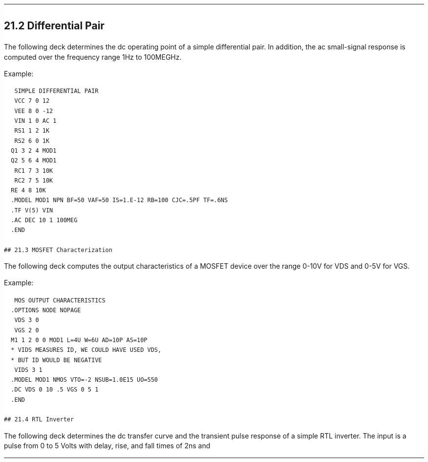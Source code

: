 
-----

## 21.2 Differential Pair

The following deck determines the dc operating point of a simple differential pair. In addition,
the ac small-signal response is computed over the frequency range 1Hz to 100MEGHz.

Example:
```
   SIMPLE DIFFERENTIAL PAIR
   VCC 7 0 12
   VEE 8 0 -12
   VIN 1 0 AC 1
   RS1 1 2 1K
   RS2 6 0 1K
  Q1 3 2 4 MOD1
  Q2 5 6 4 MOD1
   RC1 7 3 10K
   RC2 7 5 10K
  RE 4 8 10K
  .MODEL MOD1 NPN BF=50 VAF=50 IS=1.E-12 RB=100 CJC=.5PF TF=.6NS
  .TF V(5) VIN
  .AC DEC 10 1 100MEG
  .END

## 21.3 MOSFET Characterization

```
The following deck computes the output characteristics of a MOSFET device over the range
0-10V for VDS and 0-5V for VGS.

Example:
```
   MOS OUTPUT CHARACTERISTICS
  .OPTIONS NODE NOPAGE
   VDS 3 0
   VGS 2 0
  M1 1 2 0 0 MOD1 L=4U W=6U AD=10P AS=10P
  * VIDS MEASURES ID, WE COULD HAVE USED VDS,
  * BUT ID WOULD BE NEGATIVE
   VIDS 3 1
  .MODEL MOD1 NMOS VTO=-2 NSUB=1.0E15 UO=550
  .DC VDS 0 10 .5 VGS 0 5 1
  .END

## 21.4 RTL Inverter

```
The following deck determines the dc transfer curve and the transient pulse response of a simple
RTL inverter. The input is a pulse from 0 to 5 Volts with delay, rise, and fall times of 2ns and


-----
